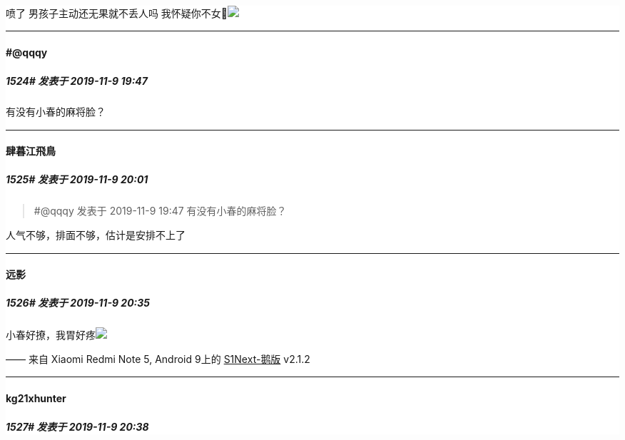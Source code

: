 
喷了 男孩子主动还无果就不丢人吗 我怀疑你不女👊<img src="https://static.saraba1st.com/image/smiley/face2017/048.png" referrerpolicy="no-referrer">







-----

####  #@qqqy  
##### 1524#       发表于 2019-11-9 19:47




有没有小春的麻将脸？







-----

####  肆暮江飛鳥  
##### 1525#       发表于 2019-11-9 20:01



<blockquote>#@qqqy 发表于 2019-11-9 19:47
有没有小春的麻将脸？</blockquote>
人气不够，排面不够，估计是安排不上了







-----

####  远影  
##### 1526#       发表于 2019-11-9 20:35




小春好撩，我胃好疼<img src="https://static.saraba1st.com/image/smiley/face2017/125.png" referrerpolicy="no-referrer">

—— 来自 Xiaomi Redmi Note 5, Android 9上的 [S1Next-鹅版](https://github.com/ykrank/S1-Next/releases) v2.1.2







-----

####  kg21xhunter  
##### 1527#       发表于 2019-11-9 20:38

